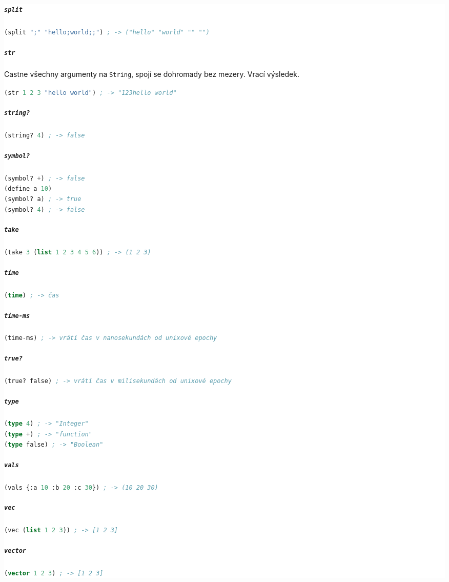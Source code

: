 ##### `split`
```lisp
(split ";" "hello;world;;") ; -> ("hello" "world" "" "")
```

##### `str`
Castne všechny argumenty na `String`, spojí se dohromady bez mezery. Vrací výsledek.
```lisp
(str 1 2 3 "hello world") ; -> "123hello world"
```

##### `string?`
```lisp
(string? 4) ; -> false
```

##### `symbol?`
```lisp
(symbol? +) ; -> false
(define a 10)
(symbol? a) ; -> true
(symbol? 4) ; -> false
```

##### `take`
```lisp
(take 3 (list 1 2 3 4 5 6)) ; -> (1 2 3)
```

##### `time`
```lisp
(time) ; -> čas
```

##### `time-ms`
```lisp
(time-ms) ; -> vrátí čas v nanosekundách od unixové epochy
```

##### `true?`
```lisp
(true? false) ; -> vrátí čas v milisekundách od unixové epochy
```

##### `type`
```lisp
(type 4) ; -> "Integer"
(type +) ; -> "function"
(type false) ; -> "Boolean"
```

##### `vals`
```lisp
(vals {:a 10 :b 20 :c 30}) ; -> (10 20 30)
```

##### `vec`
```lisp
(vec (list 1 2 3)) ; -> [1 2 3]
```

##### `vector`
```lisp
(vector 1 2 3) ; -> [1 2 3]
```